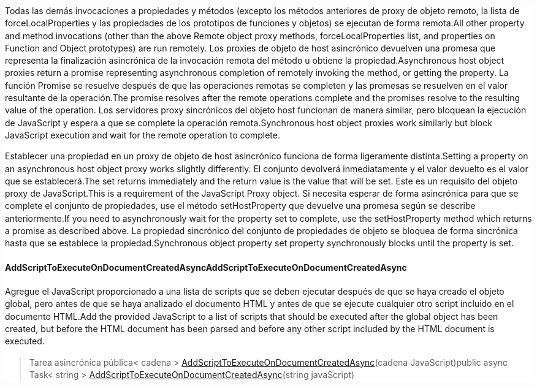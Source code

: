 <span data-ttu-id="a77dc-341">Todas las demás invocaciones a propiedades y métodos (excepto los métodos anteriores de proxy de objeto remoto, la lista de forceLocalProperties y las propiedades de los prototipos de funciones y objetos) se ejecutan de forma remota.</span><span class="sxs-lookup"><span data-stu-id="a77dc-341">All other property and method invocations (other than the above Remote object proxy methods, forceLocalProperties list, and properties on Function and Object prototypes) are run remotely.</span></span> <span data-ttu-id="a77dc-342">Los proxies de objeto de host asincrónico devuelven una promesa que representa la finalización asincrónica de la invocación remota del método u obtiene la propiedad.</span><span class="sxs-lookup"><span data-stu-id="a77dc-342">Asynchronous host object proxies return a promise representing asynchronous completion of remotely invoking the method, or getting the property.</span></span> <span data-ttu-id="a77dc-343">La función Promise se resuelve después de que las operaciones remotas se completen y las promesas se resuelven en el valor resultante de la operación.</span><span class="sxs-lookup"><span data-stu-id="a77dc-343">The promise resolves after the remote operations complete and the promises resolve to the resulting value of the operation.</span></span> <span data-ttu-id="a77dc-344">Los servidores proxy sincrónicos del objeto host funcionan de manera similar, pero bloquean la ejecución de JavaScript y espera a que se complete la operación remota.</span><span class="sxs-lookup"><span data-stu-id="a77dc-344">Synchronous host object proxies work similarly but block JavaScript execution and wait for the remote operation to complete.</span></span>

<span data-ttu-id="a77dc-345">Establecer una propiedad en un proxy de objeto de host asincrónico funciona de forma ligeramente distinta.</span><span class="sxs-lookup"><span data-stu-id="a77dc-345">Setting a property on an asynchronous host object proxy works slightly differently.</span></span> <span data-ttu-id="a77dc-346">El conjunto devolverá inmediatamente y el valor devuelto es el valor que se establecerá.</span><span class="sxs-lookup"><span data-stu-id="a77dc-346">The set returns immediately and the return value is the value that will be set.</span></span> <span data-ttu-id="a77dc-347">Este es un requisito del objeto proxy de JavaScript.</span><span class="sxs-lookup"><span data-stu-id="a77dc-347">This is a requirement of the JavaScript Proxy object.</span></span> <span data-ttu-id="a77dc-348">Si necesita esperar de forma asincrónica para que se complete el conjunto de propiedades, use el método setHostProperty que devuelve una promesa según se describe anteriormente.</span><span class="sxs-lookup"><span data-stu-id="a77dc-348">If you need to asynchronously wait for the property set to complete, use the setHostProperty method which returns a promise as described above.</span></span> <span data-ttu-id="a77dc-349">La propiedad sincrónico del conjunto de propiedades de objeto se bloquea de forma sincrónica hasta que se establece la propiedad.</span><span class="sxs-lookup"><span data-stu-id="a77dc-349">Synchronous object property set property synchronously blocks until the property is set.</span></span>

#### <span data-ttu-id="a77dc-350">AddScriptToExecuteOnDocumentCreatedAsync</span><span class="sxs-lookup"><span data-stu-id="a77dc-350">AddScriptToExecuteOnDocumentCreatedAsync</span></span> 

<span data-ttu-id="a77dc-351">Agregue el JavaScript proporcionado a una lista de scripts que se deben ejecutar después de que se haya creado el objeto global, pero antes de que se haya analizado el documento HTML y antes de que se ejecute cualquier otro script incluido en el documento HTML.</span><span class="sxs-lookup"><span data-stu-id="a77dc-351">Add the provided JavaScript to a list of scripts that should be executed after the global object has been created, but before the HTML document has been parsed and before any other script included by the HTML document is executed.</span></span>

> <span data-ttu-id="a77dc-352">Tarea asincrónica pública< cadena > [AddScriptToExecuteOnDocumentCreatedAsync](#addscripttoexecuteondocumentcreatedasync)(cadena JavaScript)</span><span class="sxs-lookup"><span data-stu-id="a77dc-352">public async Task< string > [AddScriptToExecuteOnDocumentCreatedAsync](#addscripttoexecuteondocumentcreatedasync)(string javaScript)</span></span>
